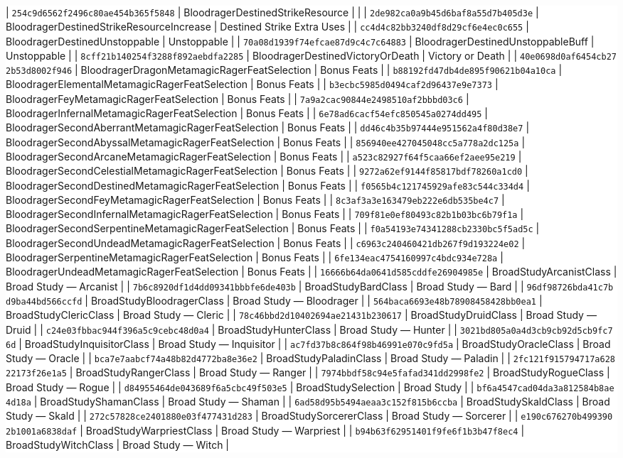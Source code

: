 | `254c9d6562f2496c80ae454b365f5848` | BloodragerDestinedStrikeResource |  |
| `2de982ca0a9b45d6baf8a55d7b405d3e` | BloodragerDestinedStrikeResourceIncrease | Destined Strike Extra Uses |
| `cc4d4c82bb3240df8d29cf6e4ec0c655` | BloodragerDestinedUnstoppable | Unstoppable |
| `70a08d1939f74efcae87d9c4c7c64883` | BloodragerDestinedUnstoppableBuff | Unstoppable |
| `8cff21b140254f3288f892aebdfa2285` | BloodragerDestinedVictoryOrDeath | Victory or Death |
| `40e0698d0af6454cb272b53d8002f946` | BloodragerDragonMetamagicRagerFeatSelection | Bonus Feats |
| `b88192fd47db4de895f90621b04a10ca` | BloodragerElementalMetamagicRagerFeatSelection | Bonus Feats |
| `b3ecbc5985d0494caf2d96437e9e7373` | BloodragerFeyMetamagicRagerFeatSelection | Bonus Feats |
| `7a9a2cac90844e2498510af2bbbd03c6` | BloodragerInfernalMetamagicRagerFeatSelection | Bonus Feats |
| `6e78ad6cacf54efc850545a0274dd495` | BloodragerSecondAberrantMetamagicRagerFeatSelection | Bonus Feats |
| `dd46c4b35b97444e951562a4f80d38e7` | BloodragerSecondAbyssalMetamagicRagerFeatSelection | Bonus Feats |
| `856940ee427045048cc5a778a2dc125a` | BloodragerSecondArcaneMetamagicRagerFeatSelection | Bonus Feats |
| `a523c82927f64f5caa66ef2aee95e219` | BloodragerSecondCelestialMetamagicRagerFeatSelection | Bonus Feats |
| `9272a62ef9144f85817bdf78260a1cd0` | BloodragerSecondDestinedMetamagicRagerFeatSelection | Bonus Feats |
| `f0565b4c121745929afe83c544c334d4` | BloodragerSecondFeyMetamagicRagerFeatSelection | Bonus Feats |
| `8c3af3a3e163479eb222e6db535be4c7` | BloodragerSecondInfernalMetamagicRagerFeatSelection | Bonus Feats |
| `709f81e0ef80493c82b1b03bc6b79f1a` | BloodragerSecondSerpentineMetamagicRagerFeatSelection | Bonus Feats |
| `f0a54193e74341288cb2330bc5f5ad5c` | BloodragerSecondUndeadMetamagicRagerFeatSelection | Bonus Feats |
| `c6963c240460421db267f9d193224e02` | BloodragerSerpentineMetamagicRagerFeatSelection | Bonus Feats |
| `6fe134eac4754160997c4bdc934e728a` | BloodragerUndeadMetamagicRagerFeatSelection | Bonus Feats |
| `16666b64da0641d585cddfe26904985e` | BroadStudyArcanistClass | Broad Study — Arcanist |
| `7b6c8920df1d4dd09341bbbfe6de403b` | BroadStudyBardClass | Broad Study — Bard |
| `96df98726bda41c7bd9ba44bd566ccfd` | BroadStudyBloodragerClass | Broad Study — Bloodrager |
| `564baca6693e48b78908458428bb0ea1` | BroadStudyClericClass | Broad Study — Cleric |
| `78c46bbd2d10402694ae21431b230617` | BroadStudyDruidClass | Broad Study — Druid |
| `c24e03fbbac944f396a5c9cebc48d0a4` | BroadStudyHunterClass | Broad Study — Hunter |
| `3021bd805a0a4d3cb9cb92d5cb9fc76d` | BroadStudyInquisitorClass | Broad Study — Inquisitor |
| `ac7fd37b8c864f98b46991e070c9fd5a` | BroadStudyOracleClass | Broad Study — Oracle |
| `bca7e7aabcf74a48b82d4772ba8e36e2` | BroadStudyPaladinClass | Broad Study — Paladin |
| `2fc121f915794717a62822173f26e1a5` | BroadStudyRangerClass | Broad Study — Ranger |
| `7974bbdf58c94e5fafad341dd2998fe2` | BroadStudyRogueClass | Broad Study — Rogue |
| `d84955464de043689f6a5cbc49f503e5` | BroadStudySelection | Broad Study |
| `bf6a4547cad04da3a812584b8ae4d18a` | BroadStudyShamanClass | Broad Study — Shaman |
| `6ad58d95b5494aeaa3c152f815b6ccba` | BroadStudySkaldClass | Broad Study — Skald |
| `272c57828ce2401880e03f477431d283` | BroadStudySorcererClass | Broad Study — Sorcerer |
| `e190c676270b4993902b1001a6838daf` | BroadStudyWarpriestClass | Broad Study — Warpriest |
| `b94b63f62951401f9fe6f1b3b47f8ec4` | BroadStudyWitchClass | Broad Study — Witch |